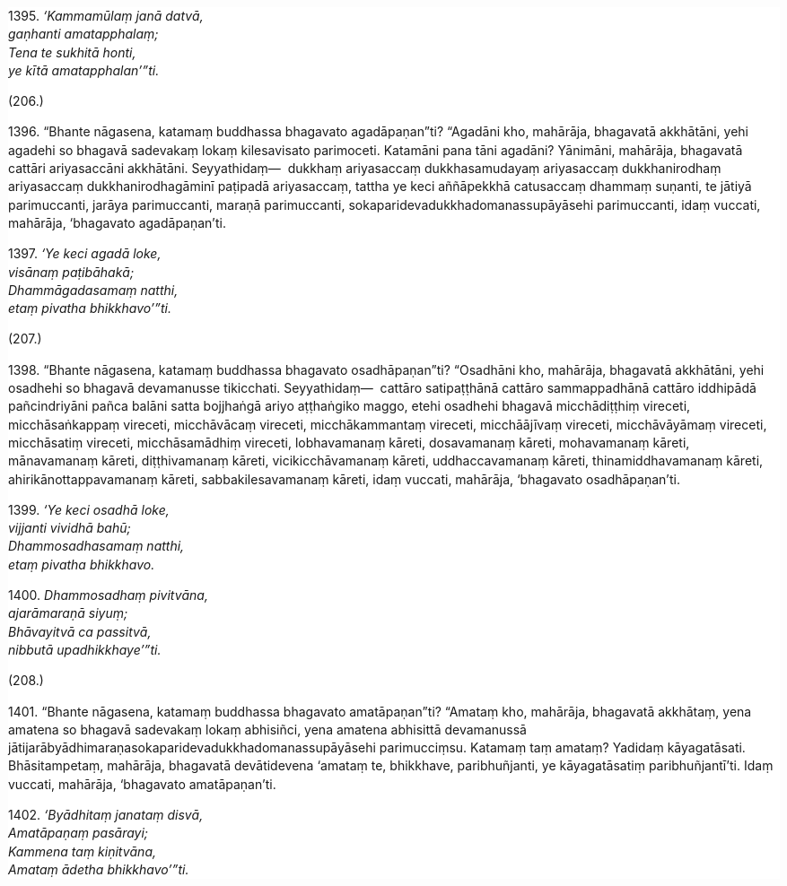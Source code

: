 1395\. _‘Kammamūlaṃ janā datvā,_  
_gaṇhanti amatapphalaṃ;_  
_Tena te sukhitā honti,_  
_ye kītā amatapphalan’”ti._  


(206.)

1396\. “Bhante nāgasena, katamaṃ buddhassa bhagavato agadāpaṇan”ti? “Agadāni kho, mahārāja, bhagavatā akkhātāni, yehi agadehi so bhagavā sadevakaṃ lokaṃ kilesavisato parimoceti. Katamāni pana tāni agadāni? Yānimāni, mahārāja, bhagavatā cattāri ariyasaccāni akkhātāni. Seyyathidaṃ—  dukkhaṃ ariyasaccaṃ dukkhasamudayaṃ ariyasaccaṃ dukkhanirodhaṃ ariyasaccaṃ dukkhanirodhagāminī paṭipadā ariyasaccaṃ, tattha ye keci aññāpekkhā catusaccaṃ dhammaṃ suṇanti, te jātiyā parimuccanti, jarāya parimuccanti, maraṇā parimuccanti, sokaparidevadukkhadomanassupāyāsehi parimuccanti, idaṃ vuccati, mahārāja, ‘bhagavato agadāpaṇan’ti.

1397\. _‘Ye keci agadā loke,_  
_visānaṃ paṭibāhakā;_  
_Dhammāgadasamaṃ natthi,_  
_etaṃ pivatha bhikkhavo’”ti._  


(207.)

1398\. “Bhante nāgasena, katamaṃ buddhassa bhagavato osadhāpaṇan”ti? “Osadhāni kho, mahārāja, bhagavatā akkhātāni, yehi osadhehi so bhagavā devamanusse tikicchati. Seyyathidaṃ—  cattāro satipaṭṭhānā cattāro sammappadhānā cattāro iddhipādā pañcindriyāni pañca balāni satta bojjhaṅgā ariyo aṭṭhaṅgiko maggo, etehi osadhehi bhagavā micchādiṭṭhiṃ vireceti, micchāsaṅkappaṃ vireceti, micchāvācaṃ vireceti, micchākammantaṃ vireceti, micchāājīvaṃ vireceti, micchāvāyāmaṃ vireceti, micchāsatiṃ vireceti, micchāsamādhiṃ vireceti, lobhavamanaṃ kāreti, dosavamanaṃ kāreti, mohavamanaṃ kāreti, mānavamanaṃ kāreti, diṭṭhivamanaṃ kāreti, vicikicchāvamanaṃ kāreti, uddhaccavamanaṃ kāreti, thinamiddhavamanaṃ kāreti, ahirikānottappavamanaṃ kāreti, sabbakilesavamanaṃ kāreti, idaṃ vuccati, mahārāja, ‘bhagavato osadhāpaṇan’ti.

1399\. _‘Ye keci osadhā loke,_  
_vijjanti vividhā bahū;_  
_Dhammosadhasamaṃ natthi,_  
_etaṃ pivatha bhikkhavo._  


1400\. _Dhammosadhaṃ pivitvāna,_  
_ajarāmaraṇā siyuṃ;_  
_Bhāvayitvā ca passitvā,_  
_nibbutā upadhikkhaye’”ti._  


(208.)

1401\. “Bhante nāgasena, katamaṃ buddhassa bhagavato amatāpaṇan”ti? “Amataṃ kho, mahārāja, bhagavatā akkhātaṃ, yena amatena so bhagavā sadevakaṃ lokaṃ abhisiñci, yena amatena abhisittā devamanussā jātijarābyādhimaraṇasokaparidevadukkhadomanassupāyāsehi parimucciṃsu. Katamaṃ taṃ amataṃ? Yadidaṃ kāyagatāsati. Bhāsitampetaṃ, mahārāja, bhagavatā devātidevena ‘amataṃ te, bhikkhave, paribhuñjanti, ye kāyagatāsatiṃ paribhuñjantī’ti. Idaṃ vuccati, mahārāja, ‘bhagavato amatāpaṇan’ti.

1402\. _‘Byādhitaṃ janataṃ disvā,_  
_Amatāpaṇaṃ pasārayi;_  
_Kammena taṃ kiṇitvāna,_  
_Amataṃ ādetha bhikkhavo’”ti._  
